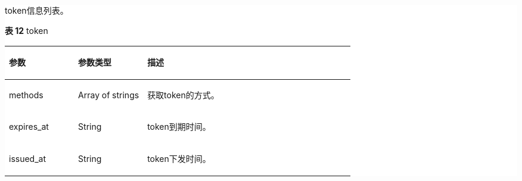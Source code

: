 <td class="cellrowborder" valign="top" width="60%" headers="mcps1.2.4.1.3 "><p id="zh-cn_topic_0221482426_p142637182013"><a name="zh-cn_topic_0221482426_p142637182013"></a><a name="zh-cn_topic_0221482426_p142637182013"></a>token信息列表。</p>
</td>
</tr>
</tbody>
</table>

**表 12**  token

<a name="zh-cn_topic_0221482426_response_Rs32Token"></a>
<table><thead align="left"><tr id="zh-cn_topic_0221482426_row72611732020"><th class="cellrowborder" valign="top" width="20%" id="mcps1.2.4.1.1"><p id="zh-cn_topic_0221482426_p528975201"><a name="zh-cn_topic_0221482426_p528975201"></a><a name="zh-cn_topic_0221482426_p528975201"></a>参数</p>
</th>
<th class="cellrowborder" valign="top" width="20%" id="mcps1.2.4.1.2"><p id="zh-cn_topic_0221482426_p132827152014"><a name="zh-cn_topic_0221482426_p132827152014"></a><a name="zh-cn_topic_0221482426_p132827152014"></a>参数类型</p>
</th>
<th class="cellrowborder" valign="top" width="60%" id="mcps1.2.4.1.3"><p id="zh-cn_topic_0221482426_p16283792019"><a name="zh-cn_topic_0221482426_p16283792019"></a><a name="zh-cn_topic_0221482426_p16283792019"></a>描述</p>
</th>
</tr>
</thead>
<tbody><tr id="zh-cn_topic_0221482426_row10268762019"><td class="cellrowborder" valign="top" width="20%" headers="mcps1.2.4.1.1 "><p id="zh-cn_topic_0221482426_p1728078208"><a name="zh-cn_topic_0221482426_p1728078208"></a><a name="zh-cn_topic_0221482426_p1728078208"></a>methods</p>
</td>
<td class="cellrowborder" valign="top" width="20%" headers="mcps1.2.4.1.2 "><p id="zh-cn_topic_0221482426_p1129127112020"><a name="zh-cn_topic_0221482426_p1129127112020"></a><a name="zh-cn_topic_0221482426_p1129127112020"></a>Array of strings</p>
</td>
<td class="cellrowborder" valign="top" width="60%" headers="mcps1.2.4.1.3 "><p id="zh-cn_topic_0221482426_p129197122014"><a name="zh-cn_topic_0221482426_p129197122014"></a><a name="zh-cn_topic_0221482426_p129197122014"></a>获取token的方式。</p>
</td>
</tr>
<tr id="zh-cn_topic_0221482426_row1926167202011"><td class="cellrowborder" valign="top" width="20%" headers="mcps1.2.4.1.1 "><p id="zh-cn_topic_0221482426_p72913732015"><a name="zh-cn_topic_0221482426_p72913732015"></a><a name="zh-cn_topic_0221482426_p72913732015"></a>expires_at</p>
</td>
<td class="cellrowborder" valign="top" width="20%" headers="mcps1.2.4.1.2 "><p id="zh-cn_topic_0221482426_p1030875209"><a name="zh-cn_topic_0221482426_p1030875209"></a><a name="zh-cn_topic_0221482426_p1030875209"></a>String</p>
</td>
<td class="cellrowborder" valign="top" width="60%" headers="mcps1.2.4.1.3 "><p id="zh-cn_topic_0221482426_p63019718208"><a name="zh-cn_topic_0221482426_p63019718208"></a><a name="zh-cn_topic_0221482426_p63019718208"></a>token到期时间。</p>
</td>
</tr>
<tr id="zh-cn_topic_0221482426_row13261970209"><td class="cellrowborder" valign="top" width="20%" headers="mcps1.2.4.1.1 "><p id="zh-cn_topic_0221482426_p230167142014"><a name="zh-cn_topic_0221482426_p230167142014"></a><a name="zh-cn_topic_0221482426_p230167142014"></a>issued_at</p>
</td>
<td class="cellrowborder" valign="top" width="20%" headers="mcps1.2.4.1.2 "><p id="zh-cn_topic_0221482426_p1630177142015"><a name="zh-cn_topic_0221482426_p1630177142015"></a><a name="zh-cn_topic_0221482426_p1630177142015"></a>String</p>
</td>
<td class="cellrowborder" valign="top" width="60%" headers="mcps1.2.4.1.3 "><p id="zh-cn_topic_0221482426_p103016712012"><a name="zh-cn_topic_0221482426_p103016712012"></a><a name="zh-cn_topic_0221482426_p103016712012"></a>token下发时间。</p>
</td>
</tr>